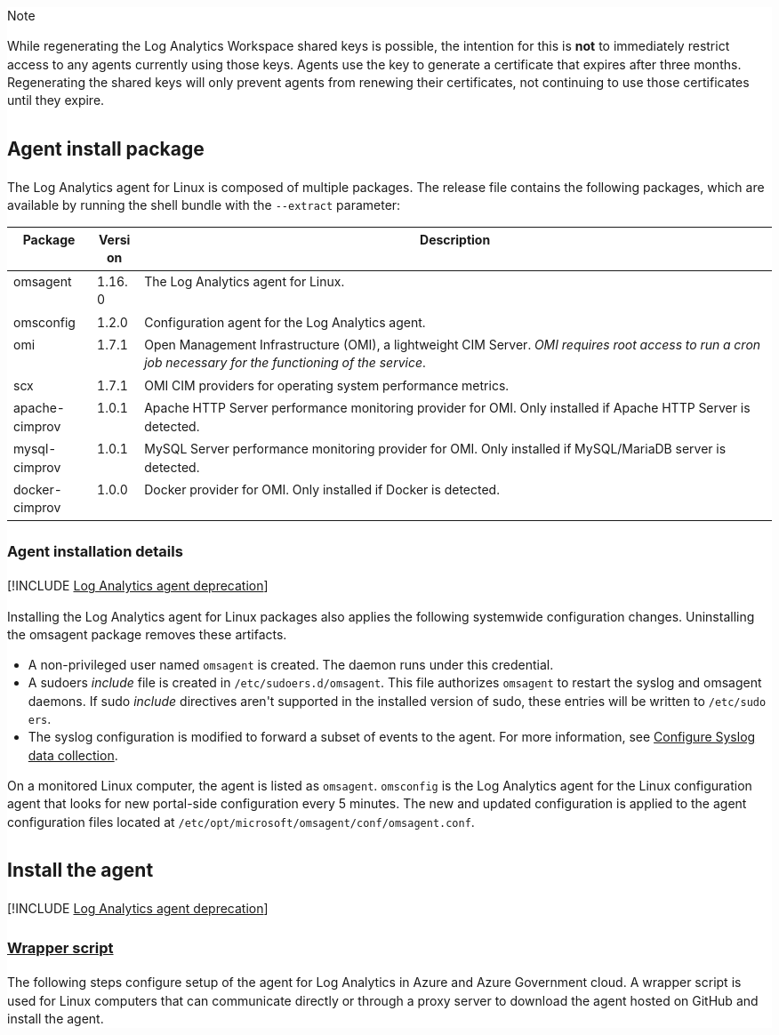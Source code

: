 > [!NOTE]
> While regenerating the Log Analytics Workspace shared keys is possible, the intention for this is **not** to immediately restrict access to any agents currently using those keys. Agents use the key to generate a certificate that expires after three months. Regenerating the shared keys will only prevent agents from renewing their certificates, not continuing to use those certificates until they expire.

## Agent install package

The Log Analytics agent for Linux is composed of multiple packages. The release file contains the following packages, which are available by running the shell bundle with the `--extract` parameter:

| Package        | Version | Description                                                                                                                                                |
|----------------|---------|------------------------------------------------------------------------------------------------------------------------------------------------------------|
| omsagent       | 1.16.0  | The Log Analytics agent for Linux.                                                                                                                         |
| omsconfig      | 1.2.0   | Configuration agent for the Log Analytics agent.                                                                                                           |
| omi            | 1.7.1   | Open Management Infrastructure (OMI), a lightweight CIM Server. *OMI requires root access to run a cron job necessary for the functioning of the service*. |
| scx            | 1.7.1   | OMI CIM providers for operating system performance metrics.                                                                                                |
| apache-cimprov | 1.0.1   | Apache HTTP Server performance monitoring provider for OMI. Only installed if Apache HTTP Server is detected.                                              |
| mysql-cimprov  | 1.0.1   | MySQL Server performance monitoring provider for OMI. Only installed if MySQL/MariaDB server is detected.                                                  |
| docker-cimprov | 1.0.0   | Docker provider for OMI. Only installed if Docker is detected.                                                                                             |

### Agent installation details

[!INCLUDE [Log Analytics agent deprecation](includes/log-analytics-agent-deprecation.md)]

Installing the Log Analytics agent for Linux packages also applies the following systemwide configuration changes. Uninstalling the omsagent package removes these artifacts.

* A non-privileged user named `omsagent` is created. The daemon runs under this credential.
* A sudoers *include* file is created in `/etc/sudoers.d/omsagent`. This file authorizes `omsagent` to restart the syslog and omsagent daemons. If sudo *include* directives aren't supported in the installed version of sudo, these entries will be written to `/etc/sudoers`.
* The syslog configuration is modified to forward a subset of events to the agent. For more information, see [Configure Syslog data collection](data-sources-syslog.md).

On a monitored Linux computer, the agent is listed as `omsagent`. `omsconfig` is the Log Analytics agent for the Linux configuration agent that looks for new portal-side configuration every 5 minutes. The new and updated configuration is applied to the agent configuration files located at `/etc/opt/microsoft/omsagent/conf/omsagent.conf`.

## Install the agent

[!INCLUDE [Log Analytics agent deprecation](includes/log-analytics-agent-deprecation.md)]

### [Wrapper script](#tab/wrapper-script)

The following steps configure setup of the agent for Log Analytics in Azure and Azure Government cloud. A wrapper script is used for Linux computers that can communicate directly or through a proxy server to download the agent hosted on GitHub and install the agent.
